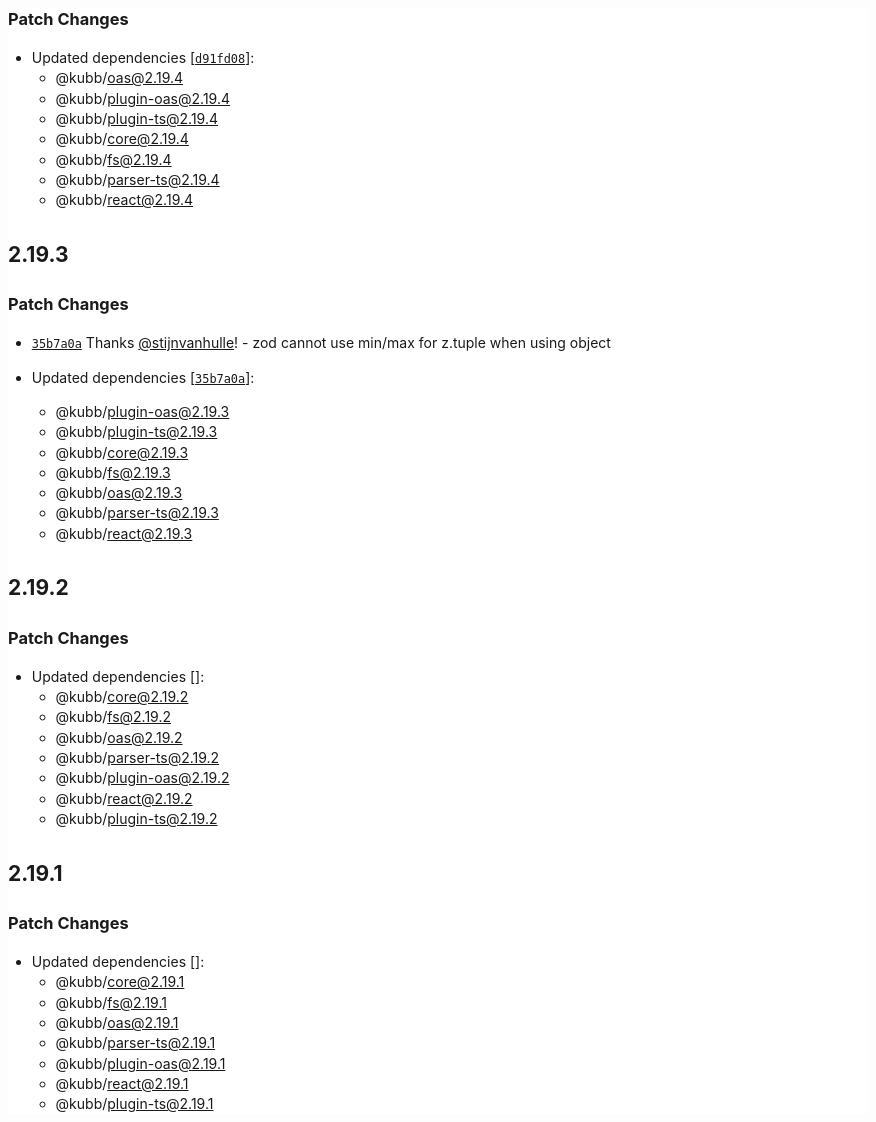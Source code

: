 ### Patch Changes

- Updated dependencies [[`d91fd08`](https://github.com/kubb-labs/kubb/commit/d91fd08bf139cfbf96b687d2ed926a16ce1e1e15)]:
  - @kubb/oas@2.19.4
  - @kubb/plugin-oas@2.19.4
  - @kubb/plugin-ts@2.19.4
  - @kubb/core@2.19.4
  - @kubb/fs@2.19.4
  - @kubb/parser-ts@2.19.4
  - @kubb/react@2.19.4

## 2.19.3

### Patch Changes

- [`35b7a0a`](https://github.com/kubb-labs/kubb/commit/35b7a0a7822716b9625c0c96a904ec0c7b9ebe4a) Thanks [@stijnvanhulle](https://github.com/stijnvanhulle)! - zod cannot use min/max for z.tuple when using object

- Updated dependencies [[`35b7a0a`](https://github.com/kubb-labs/kubb/commit/35b7a0a7822716b9625c0c96a904ec0c7b9ebe4a)]:
  - @kubb/plugin-oas@2.19.3
  - @kubb/plugin-ts@2.19.3
  - @kubb/core@2.19.3
  - @kubb/fs@2.19.3
  - @kubb/oas@2.19.3
  - @kubb/parser-ts@2.19.3
  - @kubb/react@2.19.3

## 2.19.2

### Patch Changes

- Updated dependencies []:
  - @kubb/core@2.19.2
  - @kubb/fs@2.19.2
  - @kubb/oas@2.19.2
  - @kubb/parser-ts@2.19.2
  - @kubb/plugin-oas@2.19.2
  - @kubb/react@2.19.2
  - @kubb/plugin-ts@2.19.2

## 2.19.1

### Patch Changes

- Updated dependencies []:
  - @kubb/core@2.19.1
  - @kubb/fs@2.19.1
  - @kubb/oas@2.19.1
  - @kubb/parser-ts@2.19.1
  - @kubb/plugin-oas@2.19.1
  - @kubb/react@2.19.1
  - @kubb/plugin-ts@2.19.1
